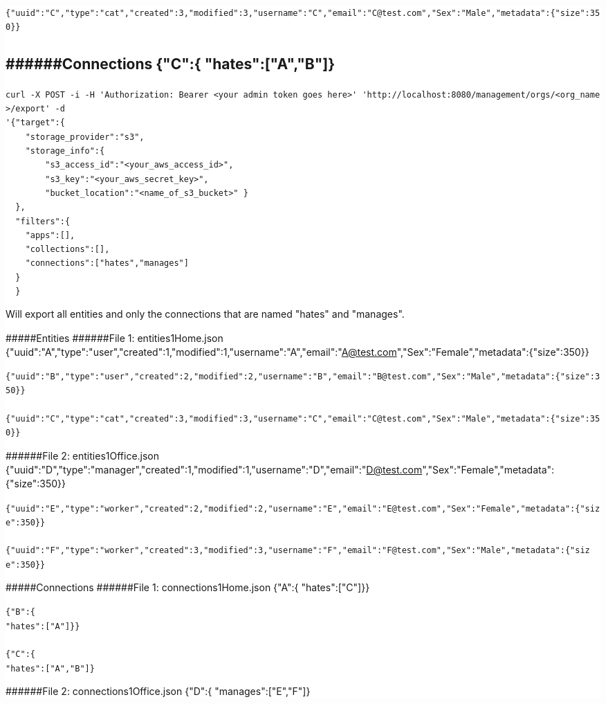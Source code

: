 	{"uuid":"C","type":"cat","created":3,"modified":3,"username":"C","email":"C@test.com","Sex":"Male","metadata":{"size":350}}
######Connections
	{"C":{
	"hates":["A","B"]}
---

	curl -X POST -i -H 'Authorization: Bearer <your admin token goes here>' 'http://localhost:8080/management/orgs/<org_name>/export' -d
	'{"target":{
		"storage_provider":"s3",
		"storage_info":{
			"s3_access_id":"<your_aws_access_id>",
			"s3_key":"<your_aws_secret_key>",
			"bucket_location":"<name_of_s3_bucket>" }
	  },
	  "filters":{
	  	"apps":[],
	  	"collections":[],
	  	"connections":["hates","manages"]
	  }
	  }
Will export all entities and only the connections that are named "hates" and "manages".

#####Entities
######File 1: entities1Home.json
	{"uuid":"A","type":"user","created":1,"modified":1,"username":"A","email":"A@test.com","Sex":"Female","metadata":{"size":350}}

	{"uuid":"B","type":"user","created":2,"modified":2,"username":"B","email":"B@test.com","Sex":"Male","metadata":{"size":350}}

	{"uuid":"C","type":"cat","created":3,"modified":3,"username":"C","email":"C@test.com","Sex":"Male","metadata":{"size":350}}

######File 2: entities1Office.json
		{"uuid":"D","type":"manager","created":1,"modified":1,"username":"D","email":"D@test.com","Sex":"Female","metadata":{"size":350}}

	{"uuid":"E","type":"worker","created":2,"modified":2,"username":"E","email":"E@test.com","Sex":"Female","metadata":{"size":350}}

	{"uuid":"F","type":"worker","created":3,"modified":3,"username":"F","email":"F@test.com","Sex":"Male","metadata":{"size":350}}
#####Connections
######File 1: connections1Home.json
	{"A":{
	"hates":["C"]}}

	{"B":{
	"hates":["A"]}}

	{"C":{
	"hates":["A","B"]}
######File 2: connections1Office.json
	{"D":{
	"manages":["E","F"]}
